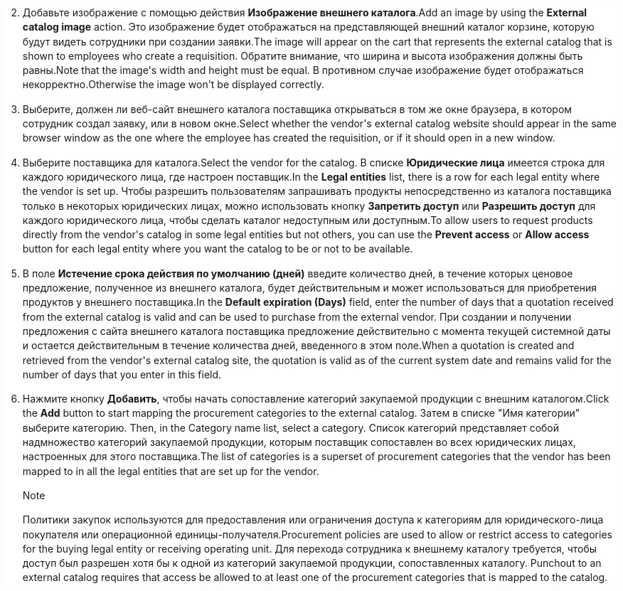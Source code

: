 2. <span data-ttu-id="5f6d2-139">Добавьте изображение с помощью действия **Изображение внешнего каталога**.</span><span class="sxs-lookup"><span data-stu-id="5f6d2-139">Add an image by using the **External catalog image** action.</span></span> <span data-ttu-id="5f6d2-140">Это изображение будет отображаться на представляющей внешний каталог корзине, которую будут видеть сотрудники при создании заявки.</span><span class="sxs-lookup"><span data-stu-id="5f6d2-140">The image will appear on the cart that represents the external catalog that is shown to employees who create a requisition.</span></span> <span data-ttu-id="5f6d2-141">Обратите внимание, что ширина и высота изображения должны быть равны.</span><span class="sxs-lookup"><span data-stu-id="5f6d2-141">Note that the image's width and height must be equal.</span></span> <span data-ttu-id="5f6d2-142">В противном случае изображение будет отображаться некорректно.</span><span class="sxs-lookup"><span data-stu-id="5f6d2-142">Otherwise the image won't be displayed correctly.</span></span>
3. <span data-ttu-id="5f6d2-143">Выберите, должен ли веб-сайт внешнего каталога поставщика открываться в том же окне браузера, в котором сотрудник создал заявку, или в новом окне.</span><span class="sxs-lookup"><span data-stu-id="5f6d2-143">Select whether the vendor's external catalog website should appear in the same browser window as the one where the employee has created the requisition, or if it should open in a new window.</span></span>
4. <span data-ttu-id="5f6d2-144">Выберите поставщика для каталога.</span><span class="sxs-lookup"><span data-stu-id="5f6d2-144">Select the vendor for the catalog.</span></span> <span data-ttu-id="5f6d2-145">В списке **Юридические лица** имеется строка для каждого юридического лица, где настроен поставщик.</span><span class="sxs-lookup"><span data-stu-id="5f6d2-145">In the **Legal entities** list, there is a row for each legal entity where the vendor is set up.</span></span> <span data-ttu-id="5f6d2-146">Чтобы разрешить пользователям запрашивать продукты непосредственно из каталога поставщика только в некоторых юридических лицах, можно использовать кнопку **Запретить доступ** или **Разрешить доступ** для каждого юридического лица, чтобы сделать каталог недоступным или доступным.</span><span class="sxs-lookup"><span data-stu-id="5f6d2-146">To allow users to request products directly from the vendor's catalog in some legal entities but not others, you can use the **Prevent access** or **Allow access** button for each legal entity where you want the catalog to be or not to be available.</span></span>
5. <span data-ttu-id="5f6d2-147">В поле **Истечение срока действия по умолчанию (дней)** введите количество дней, в течение которых ценовое предложение, полученное из внешнего каталога, будет действительным и может использоваться для приобретения продуктов у внешнего поставщика.</span><span class="sxs-lookup"><span data-stu-id="5f6d2-147">In the **Default expiration (Days)** field, enter the number of days that a quotation received from the external catalog is valid and can be used to purchase from the external vendor.</span></span> <span data-ttu-id="5f6d2-148">При создании и получении предложения с сайта внешнего каталога поставщика предложение действительно с момента текущей системной даты и остается действительным в течение количества дней, введенного в этом поле.</span><span class="sxs-lookup"><span data-stu-id="5f6d2-148">When a quotation is created and retrieved from the vendor's external catalog site, the quotation is valid as of the current system date and remains valid for the number of days that you enter in this field.</span></span>
6. <span data-ttu-id="5f6d2-149">Нажмите кнопку **Добавить**, чтобы начать сопоставление категорий закупаемой продукции с внешним каталогом.</span><span class="sxs-lookup"><span data-stu-id="5f6d2-149">Click the **Add** button to start mapping the procurement categories to the external catalog.</span></span><span data-ttu-id="5f6d2-150"> Затем в списке "Имя категории" выберите категорию.</span><span class="sxs-lookup"><span data-stu-id="5f6d2-150"> Then, in the Category name list, select a category.</span></span> <span data-ttu-id="5f6d2-151">Список категорий представляет собой надмножество категорий закупаемой продукции, которым поставщик сопоставлен во всех юридических лицах, настроенных для этого поставщика.</span><span class="sxs-lookup"><span data-stu-id="5f6d2-151">The list of categories is a superset of procurement categories that the vendor has been mapped to in all the legal entities that are set up for the vendor.</span></span>

    > [!NOTE]
    > <span data-ttu-id="5f6d2-152">Политики закупок используются для предоставления или ограничения доступа к категориям для юридического-лица покупателя или операционной единицы-получателя.</span><span class="sxs-lookup"><span data-stu-id="5f6d2-152">Procurement policies are used to allow or restrict access to categories for the buying legal entity or receiving operating unit.</span></span><span data-ttu-id="5f6d2-153"> Для перехода сотрудника к внешнему каталогу требуется, чтобы доступ был разрешен хотя бы к одной из категорий закупаемой продукции, сопоставленных каталогу.</span><span class="sxs-lookup"><span data-stu-id="5f6d2-153"> Punchout to an external catalog requires that access be allowed to at least one of the procurement categories that is mapped to the catalog.</span></span>
